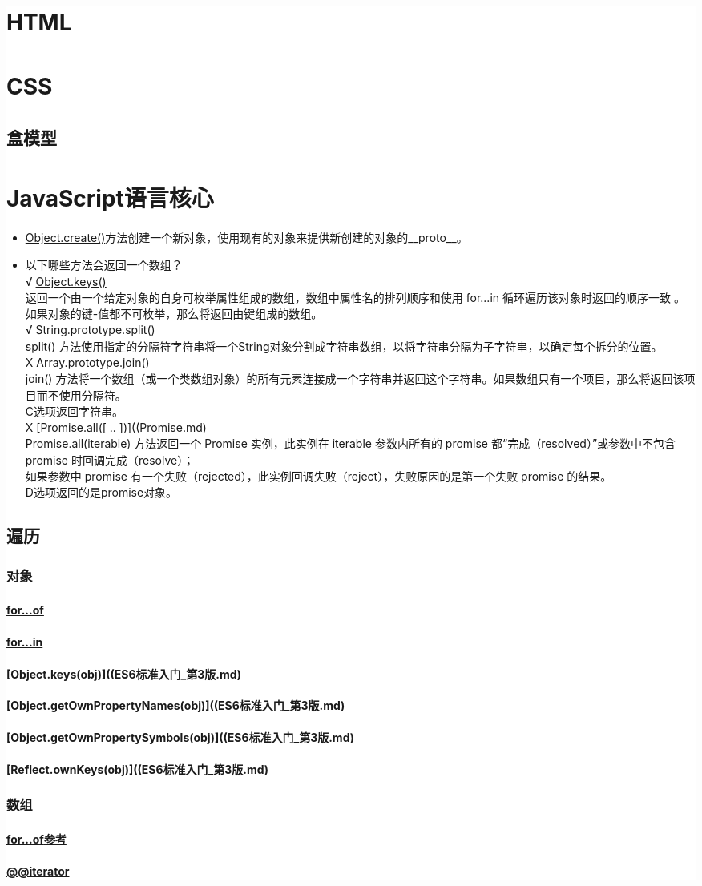 # HTML

# CSS

## 盒模型

# JavaScript语言核心
* [Object.create()](https://developer.mozilla.org/zh-CN/docs/Web/JavaScript/Reference/Global_Objects/Object/create)方法创建一个新对象，使用现有的对象来提供新创建的对象的\_\_proto\_\_。

* 以下哪些方法会返回一个数组？  
√ [Object.keys()](ES6标准入门_第3版.md)  
返回一个由一个给定对象的自身可枚举属性组成的数组，数组中属性名的排列顺序和使用 for...in 循环遍历该对象时返回的顺序一致 。如果对象的键-值都不可枚举，那么将返回由键组成的数组。  
√ String.prototype.split()  
split() 方法使用指定的分隔符字符串将一个String对象分割成字符串数组，以将字符串分隔为子字符串，以确定每个拆分的位置。  
X Array.prototype.join()  
join() 方法将一个数组（或一个类数组对象）的所有元素连接成一个字符串并返回这个字符串。如果数组只有一个项目，那么将返回该项目而不使用分隔符。  
C选项返回字符串。  
X [Promise.all([ .. ])]((Promise.md)  
Promise.all(iterable) 方法返回一个 Promise 实例，此实例在 iterable 参数内所有的 promise 都“完成（resolved）”或参数中不包含 promise 时回调完成（resolve）；  
如果参数中 promise 有一个失败（rejected），此实例回调失败（reject），失败原因的是第一个失败 promise 的结果。  
D选项返回的是promise对象。 
 
## 遍历

### 对象

#### [for...of](ES6标准入门_第3版.md)

#### [for...in](ES6标准入门_第3版.md)

#### [Object.keys(obj)]((ES6标准入门_第3版.md)

#### [Object.getOwnPropertyNames(obj)]((ES6标准入门_第3版.md)

#### [Object.getOwnPropertySymbols(obj)]((ES6标准入门_第3版.md)

#### [Reflect.ownKeys(obj)]((ES6标准入门_第3版.md)

### 数组  

#### [for...of](ES6标准入门_第3版.md)[参考](学习JavaScript数据结构与算法_第3版.md)

#### [@@iterator](学习JavaScript数据结构与算法_第3版.md)
